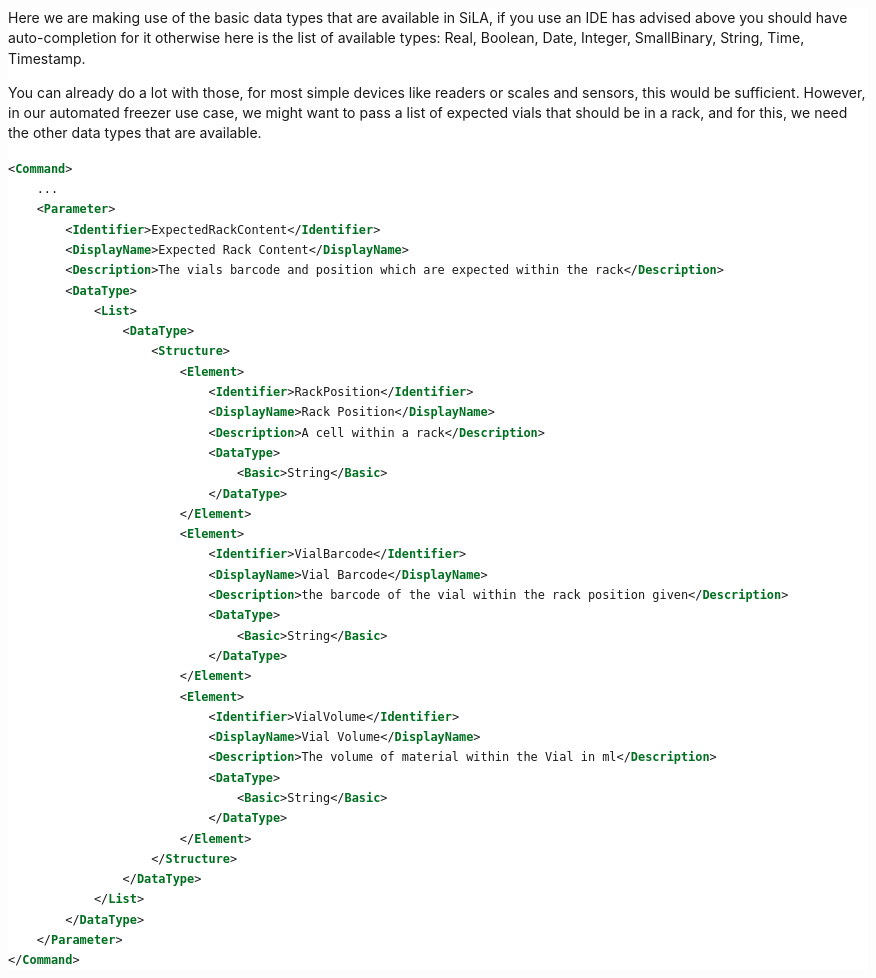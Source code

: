 Here we are making use of the basic data types that are available in SiLA, if you use an IDE has advised above you should have auto-completion for it otherwise here is the list of available types: Real, Boolean, Date, Integer, SmallBinary, String, Time, Timestamp.

You can already do a lot with those, for most simple devices like readers or scales and sensors, this would be sufficient. However, in our automated freezer use case, we might want to pass a list of expected vials that should be in a rack, and for this, we need the other data types that are available.

``` xml
<Command>
    ...
    <Parameter>
        <Identifier>ExpectedRackContent</Identifier>
        <DisplayName>Expected Rack Content</DisplayName>
        <Description>The vials barcode and position which are expected within the rack</Description>
        <DataType>
            <List>
                <DataType>
                    <Structure>
                        <Element>
                            <Identifier>RackPosition</Identifier>
                            <DisplayName>Rack Position</DisplayName>
                            <Description>A cell within a rack</Description>
                            <DataType>
                                <Basic>String</Basic>
                            </DataType>
                        </Element>
                        <Element>
                            <Identifier>VialBarcode</Identifier>
                            <DisplayName>Vial Barcode</DisplayName>
                            <Description>the barcode of the vial within the rack position given</Description>
                            <DataType>
                                <Basic>String</Basic>
                            </DataType>
                        </Element>
                        <Element>
                            <Identifier>VialVolume</Identifier>
                            <DisplayName>Vial Volume</DisplayName>
                            <Description>The volume of material within the Vial in ml</Description>
                            <DataType>
                                <Basic>String</Basic>
                            </DataType>
                        </Element>
                    </Structure>
                </DataType>
            </List>
        </DataType>
    </Parameter>
</Command>
```

